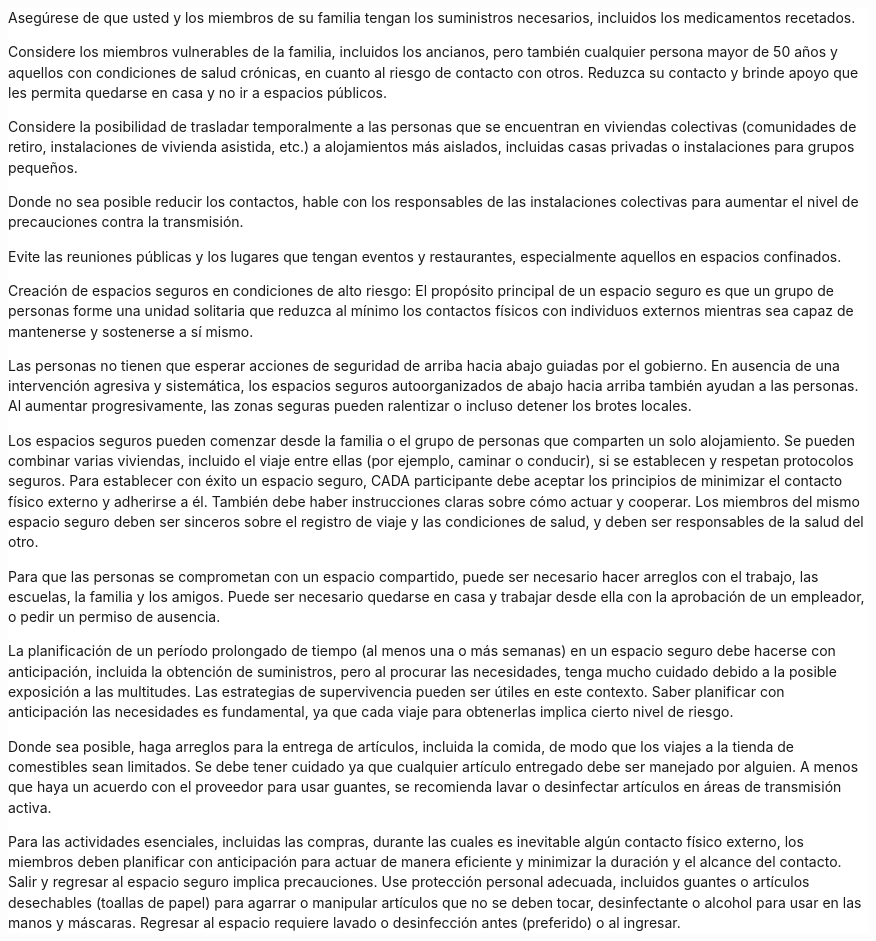 Asegúrese de que usted y los miembros de su familia tengan los suministros necesarios, incluidos los medicamentos recetados. 

Considere los miembros vulnerables de la familia, incluidos los ancianos, pero también cualquier persona mayor de 50 años y aquellos con condiciones de salud crónicas, en cuanto al riesgo de contacto con otros. Reduzca su contacto y brinde apoyo que les permita quedarse en casa y no ir a espacios públicos.

Considere la posibilidad de trasladar temporalmente a las personas que se encuentran en viviendas colectivas (comunidades de retiro, instalaciones de vivienda asistida, etc.) a alojamientos más aislados, incluidas casas privadas o instalaciones para grupos pequeños.

Donde no sea posible reducir los contactos, hable con los responsables de las instalaciones colectivas para aumentar el nivel de precauciones contra la transmisión.

Evite las reuniones públicas y los lugares que tengan eventos y restaurantes, especialmente aquellos en espacios confinados.

Creación de espacios seguros en condiciones de alto riesgo:
El propósito principal de un espacio seguro es que un grupo de personas forme una unidad solitaria que reduzca al mínimo los contactos físicos con individuos externos mientras sea capaz de mantenerse y sostenerse a sí mismo.

Las personas no tienen que esperar acciones de seguridad de arriba hacia abajo guiadas por el gobierno. En ausencia de una intervención agresiva y sistemática, los espacios seguros autoorganizados de abajo hacia arriba también ayudan a las personas. Al aumentar progresivamente, las zonas seguras pueden ralentizar o incluso detener los brotes locales.

Los espacios seguros pueden comenzar desde la familia o el grupo de personas que comparten un solo alojamiento. Se pueden combinar varias viviendas, incluido el viaje entre ellas (por ejemplo, caminar o conducir), si se establecen y respetan protocolos seguros. Para establecer con éxito un espacio seguro, CADA participante debe aceptar los principios de minimizar el contacto físico externo y adherirse a él. También debe haber instrucciones claras sobre cómo actuar y cooperar. Los miembros del mismo espacio seguro deben ser sinceros sobre el registro de viaje y las condiciones de salud, y deben ser responsables de la salud del otro.

Para que las personas se comprometan con un espacio compartido, puede ser necesario hacer arreglos con el trabajo, las escuelas, la familia y los amigos. Puede ser necesario quedarse en casa y trabajar desde ella con la aprobación de un empleador, o pedir un permiso de ausencia.

La planificación de un período prolongado de tiempo (al menos una o más semanas) en un espacio seguro debe hacerse con anticipación, incluida la obtención de suministros, pero al procurar las necesidades, tenga mucho cuidado debido a la posible exposición a las multitudes. Las estrategias de supervivencia pueden ser útiles en este contexto. Saber planificar con anticipación las necesidades es fundamental, ya que cada viaje para obtenerlas implica cierto nivel de riesgo.

Donde sea posible, haga arreglos para la entrega de artículos, incluida la comida, de modo que los viajes a la tienda de comestibles sean limitados. Se debe tener cuidado ya que cualquier artículo entregado debe ser manejado por alguien. A menos que haya un acuerdo con el proveedor para usar guantes, se recomienda lavar o desinfectar artículos en áreas de transmisión activa.

Para las actividades esenciales, incluidas las compras, durante las cuales es inevitable algún contacto físico externo, los miembros deben planificar con anticipación para actuar de manera eficiente y minimizar la duración y el alcance del contacto. Salir y regresar al espacio seguro implica precauciones. Use protección personal adecuada, incluidos guantes o artículos desechables (toallas de papel) para agarrar o manipular artículos que no se deben tocar, desinfectante o alcohol para usar en las manos y máscaras. Regresar al espacio requiere lavado o desinfección antes (preferido) o al ingresar.
